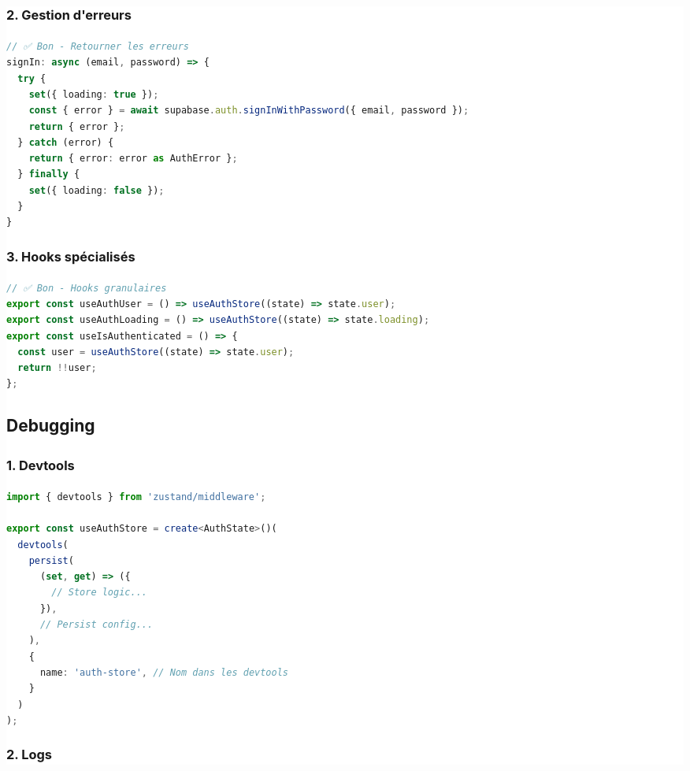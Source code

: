 ### 2. Gestion d'erreurs

```typescript
// ✅ Bon - Retourner les erreurs
signIn: async (email, password) => {
  try {
    set({ loading: true });
    const { error } = await supabase.auth.signInWithPassword({ email, password });
    return { error };
  } catch (error) {
    return { error: error as AuthError };
  } finally {
    set({ loading: false });
  }
}
```

### 3. Hooks spécialisés

```typescript
// ✅ Bon - Hooks granulaires
export const useAuthUser = () => useAuthStore((state) => state.user);
export const useAuthLoading = () => useAuthStore((state) => state.loading);
export const useIsAuthenticated = () => {
  const user = useAuthStore((state) => state.user);
  return !!user;
};
```

## Debugging

### 1. Devtools

```typescript
import { devtools } from 'zustand/middleware';

export const useAuthStore = create<AuthState>()(
  devtools(
    persist(
      (set, get) => ({
        // Store logic...
      }),
      // Persist config...
    ),
    {
      name: 'auth-store', // Nom dans les devtools
    }
  )
);
```

### 2. Logs

